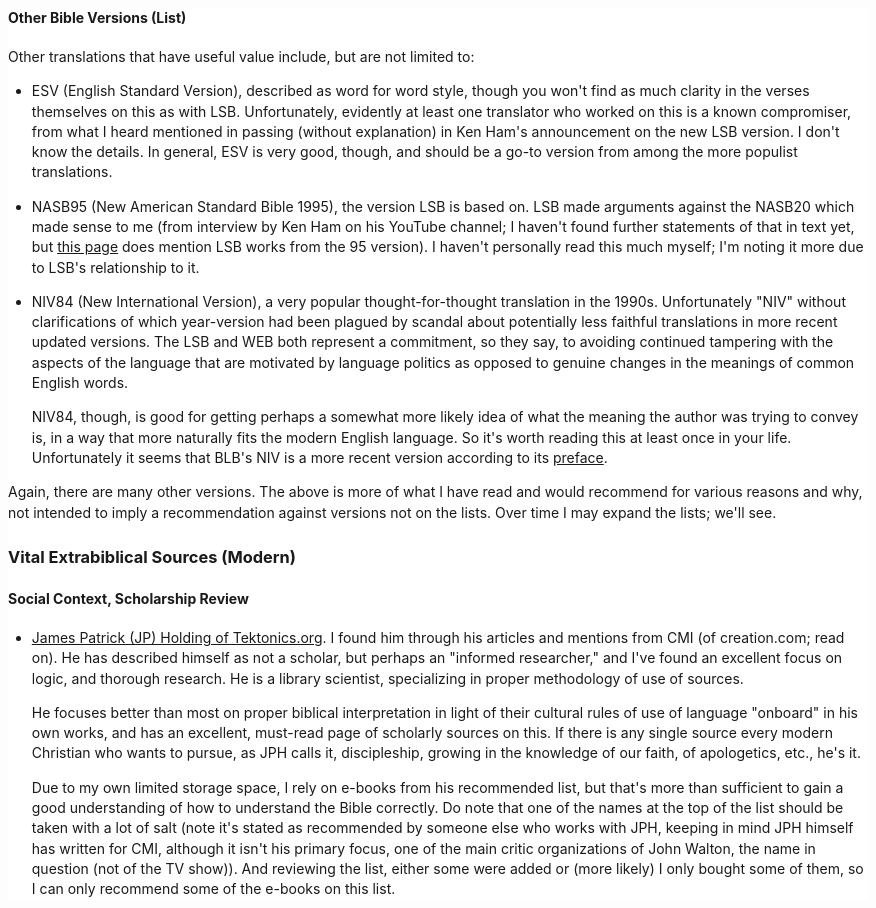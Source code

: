 #### Other Bible Versions (List)

  Other translations that have useful value include, but are not limited to:

  - ESV (English Standard Version), described as word for word style, though you won't find as much clarity in the verses themselves on this as with LSB. Unfortunately, evidently at least one translator who worked on this is a known compromiser, from what I heard mentioned in passing (without explanation) in Ken Ham's announcement on the new LSB version. I don't know the details. In general, ESV is very good, though, and should be a go-to version from among the more populist translations.

  - NASB95 (New American Standard Bible 1995), the version LSB is based on. LSB made arguments against the NASB20 which made sense to me (from interview by Ken Ham on his YouTube channel; I haven't found further statements of that in text yet, but [this page](https://lsbible.org/origin/) does mention LSB works from the 95 version). I haven't personally read this much myself; I'm noting it more due to LSB's relationship to it.

  - NIV84 (New International Version), a very popular thought-for-thought translation in the 1990s. Unfortunately "NIV" without clarifications of which year-version had been plagued by scandal about potentially less faithful translations in more recent updated versions. The LSB and WEB both represent a commitment, so they say, to avoiding continued tampering with the aspects of the language that are motivated by language politics as opposed to genuine changes in the meanings of common English words.
  
    NIV84, though, is good for getting perhaps a somewhat more likely idea of what the meaning the author was trying to convey is, in a way that more naturally fits the modern English language. So it's worth reading this at least once in your life. Unfortunately it seems that BLB's NIV is a more recent version according to its [preface](https://www.blueletterbible.org/bibles/preface-to-the-new-international-version.cfm).
    
Again, there are many other versions. The above is more of what I have read and would recommend for various reasons and why, not intended to imply a recommendation against versions not on the lists. Over time I may expand the lists; we'll see.

### Vital Extrabiblical Sources (Modern)

#### Social Context, Scholarship Review

- [James Patrick (JP) Holding of Tektonics.org](https://tektonics.org/). I found him through his articles and mentions from CMI (of creation.com; read on). He has described himself as not a scholar, but perhaps an "informed researcher," and I've found an excellent focus on logic, and thorough research. He is a library scientist, specializing in proper methodology of use of sources.

  He focuses better than most on proper biblical interpretation in light of their cultural rules of use of language "onboard" in his own works, and has an excellent, must-read page of scholarly sources on this. If there is any single source every modern Christian who wants to pursue, as JPH calls it, discipleship, growing in the knowledge of our faith, of apologetics, etc., he's it.
  
  Due to my own limited storage space, I rely on e-books from his recommended list, but that's more than sufficient to gain a good understanding of how to understand the Bible correctly. Do note that one of the names at the top of the list should be taken with a lot of salt (note it's stated as recommended by someone else who works with JPH, keeping in mind JPH himself has written for CMI, although it isn't his primary focus, one of the main critic organizations of John Walton, the name in question (not of the TV show)). And reviewing the list, either some were added or (more likely) I only bought some of them, so I can only recommend some of the e-books on this list.
